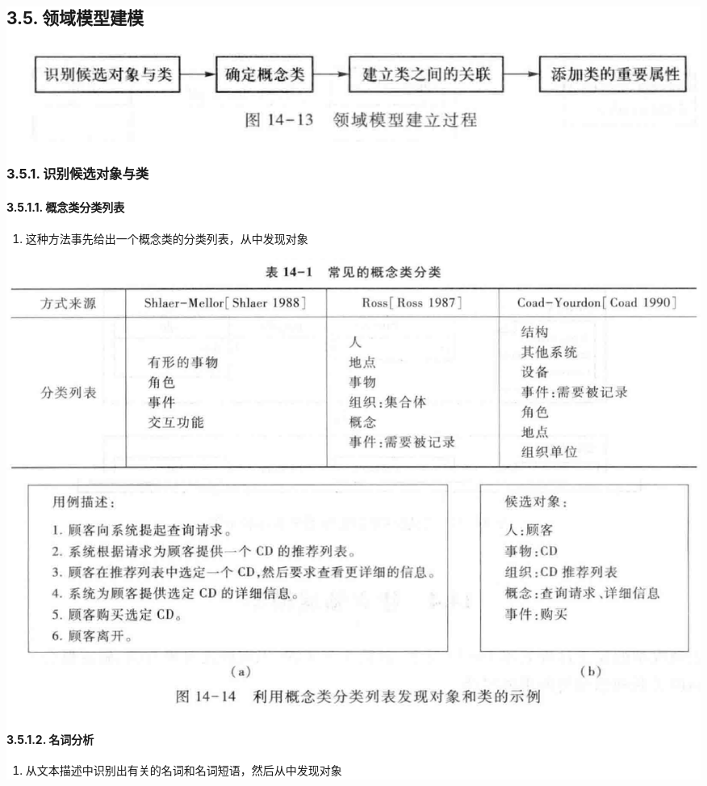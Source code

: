 ## 3.5. 领域模型建模
![](img/book14/50.png)

### 3.5.1. 识别候选对象与类

#### 3.5.1.1. 概念类分类列表
1. 这种方法事先给出一个概念类的分类列表，从中发现对象 

![](img/book14/6.png)
![](img/book14/7.png)

#### 3.5.1.2. 名词分析
1. 从文本描述中识别出有关的名词和名词短语，然后从中发现对象 
